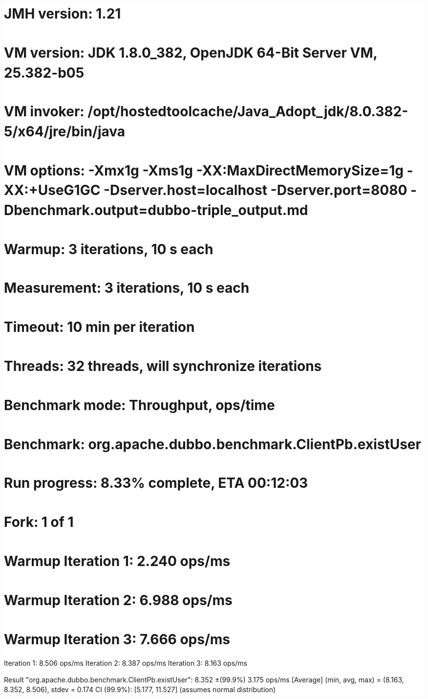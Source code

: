 
# JMH version: 1.21
# VM version: JDK 1.8.0_382, OpenJDK 64-Bit Server VM, 25.382-b05
# VM invoker: /opt/hostedtoolcache/Java_Adopt_jdk/8.0.382-5/x64/jre/bin/java
# VM options: -Xmx1g -Xms1g -XX:MaxDirectMemorySize=1g -XX:+UseG1GC -Dserver.host=localhost -Dserver.port=8080 -Dbenchmark.output=dubbo-triple_output.md
# Warmup: 3 iterations, 10 s each
# Measurement: 3 iterations, 10 s each
# Timeout: 10 min per iteration
# Threads: 32 threads, will synchronize iterations
# Benchmark mode: Throughput, ops/time
# Benchmark: org.apache.dubbo.benchmark.ClientPb.existUser

# Run progress: 8.33% complete, ETA 00:12:03
# Fork: 1 of 1
# Warmup Iteration   1: 2.240 ops/ms
# Warmup Iteration   2: 6.988 ops/ms
# Warmup Iteration   3: 7.666 ops/ms
Iteration   1: 8.506 ops/ms
Iteration   2: 8.387 ops/ms
Iteration   3: 8.163 ops/ms


Result "org.apache.dubbo.benchmark.ClientPb.existUser":
  8.352 ±(99.9%) 3.175 ops/ms [Average]
  (min, avg, max) = (8.163, 8.352, 8.506), stdev = 0.174
  CI (99.9%): [5.177, 11.527] (assumes normal distribution)
